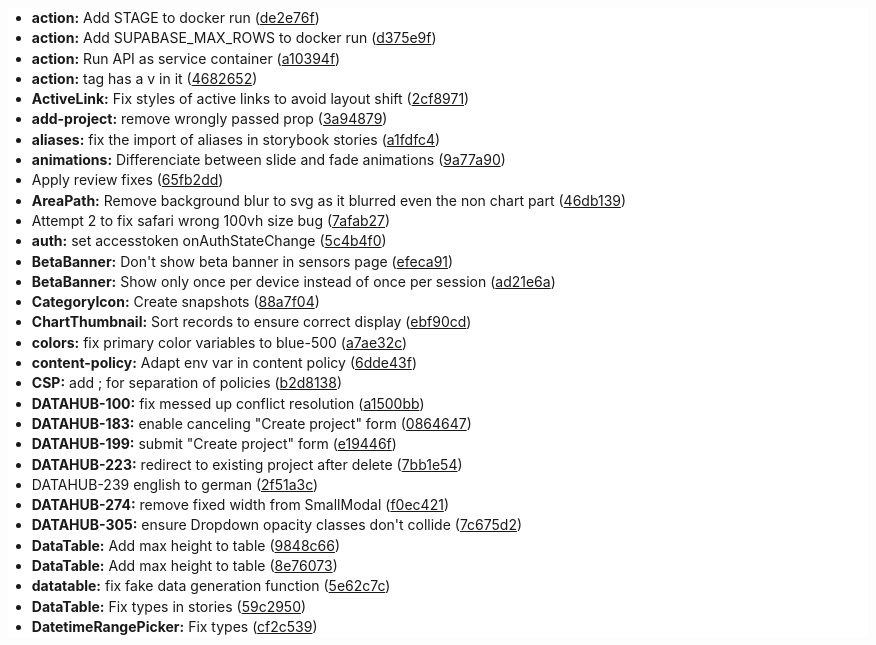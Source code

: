 * **action:** Add STAGE to docker run ([de2e76f](https://github.com/technologiestiftung/stadtpuls-frontend/commit/de2e76f9c7634c5465c194fa0bb71864d5f8ebe8))
* **action:** Add SUPABASE_MAX_ROWS to docker run ([d375e9f](https://github.com/technologiestiftung/stadtpuls-frontend/commit/d375e9fbbbc976967be8de6cc4427488dbddec66))
* **action:** Run API as service container ([a10394f](https://github.com/technologiestiftung/stadtpuls-frontend/commit/a10394f67492a1396af0dff31dee12a72ce32ad5))
* **action:** tag has a v in it ([4682652](https://github.com/technologiestiftung/stadtpuls-frontend/commit/46826525c062cd2f0296a2bbc48d267da97d87d9))
* **ActiveLink:** Fix styles of active links to avoid layout shift ([2cf8971](https://github.com/technologiestiftung/stadtpuls-frontend/commit/2cf8971eae995dc27f2a4a7f826e336bbb1f557f))
* **add-project:** remove wrongly passed prop ([3a94879](https://github.com/technologiestiftung/stadtpuls-frontend/commit/3a94879407c43bf08037a14242e96c7886b9e969))
* **aliases:** fix the import of aliases in storybook stories ([a1fdfc4](https://github.com/technologiestiftung/stadtpuls-frontend/commit/a1fdfc45964f4b2547780e631872813cd9c9ca76))
* **animations:** Differenciate between slide and fade animations ([9a77a90](https://github.com/technologiestiftung/stadtpuls-frontend/commit/9a77a907dbbae67e5b57c9757571373470734772))
* Apply review fixes ([65fb2dd](https://github.com/technologiestiftung/stadtpuls-frontend/commit/65fb2ddb55937d76d3e099adc0c7f2d80a904d68))
* **AreaPath:** Remove background blur to svg as it blurred even the non chart part ([46db139](https://github.com/technologiestiftung/stadtpuls-frontend/commit/46db1392e51df917b7a6f6e4020b46495fcd40ef))
* Attempt 2 to fix safari wrong 100vh size bug ([7afab27](https://github.com/technologiestiftung/stadtpuls-frontend/commit/7afab27faa7b4699ef8dec6b3a1b72e806099f23))
* **auth:** set accesstoken onAuthStateChange ([5c4b4f0](https://github.com/technologiestiftung/stadtpuls-frontend/commit/5c4b4f01ac9b97f6c8ed374b59012855bdf1cf84))
* **BetaBanner:** Don't show beta banner in sensors page ([efeca91](https://github.com/technologiestiftung/stadtpuls-frontend/commit/efeca91a0b6929e4a34b38f3220f576baba84c67))
* **BetaBanner:** Show only once per device instead of once per session ([ad21e6a](https://github.com/technologiestiftung/stadtpuls-frontend/commit/ad21e6a42a4607407c5eb31a218f6d75f47ecce1))
* **CategoryIcon:** Create snapshots ([88a7f04](https://github.com/technologiestiftung/stadtpuls-frontend/commit/88a7f049ab37003e2f0ea4523558bbe19a853a8c))
* **ChartThumbnail:** Sort records to ensure correct display ([ebf90cd](https://github.com/technologiestiftung/stadtpuls-frontend/commit/ebf90cd2c44efa6af3e3ab3cc6b6b17390e33c25))
* **colors:** fix primary color variables to blue-500 ([a7ae32c](https://github.com/technologiestiftung/stadtpuls-frontend/commit/a7ae32cf36930d36b8de25d2ab777b7206f5c354))
* **content-policy:** Adapt env var in content policy ([6dde43f](https://github.com/technologiestiftung/stadtpuls-frontend/commit/6dde43f890a624c44baf9dc5e86c7c64a4930d23))
* **CSP:** add ; for separation of policies ([b2d8138](https://github.com/technologiestiftung/stadtpuls-frontend/commit/b2d813846674afd2eaf8851b8643f15fe95a85b4))
* **DATAHUB-100:** fix messed up conflict resolution ([a1500bb](https://github.com/technologiestiftung/stadtpuls-frontend/commit/a1500bbbc7a85b95b256c0a323d6d9492b83e297))
* **DATAHUB-183:** enable canceling "Create project" form ([0864647](https://github.com/technologiestiftung/stadtpuls-frontend/commit/086464789aad89151170b9f4f9f7c221241157b3))
* **DATAHUB-199:** submit "Create project" form ([e19446f](https://github.com/technologiestiftung/stadtpuls-frontend/commit/e19446fd3bfa2b3b88529697779e1bb13e697b24))
* **DATAHUB-223:** redirect to existing project after delete ([7bb1e54](https://github.com/technologiestiftung/stadtpuls-frontend/commit/7bb1e54af72000bda11a79bbbcff8dccff2d134c))
* DATAHUB-239 english to german ([2f51a3c](https://github.com/technologiestiftung/stadtpuls-frontend/commit/2f51a3c85c21e62287f0aad727396f0e0a9bc1c4))
* **DATAHUB-274:** remove fixed width from SmallModal ([f0ec421](https://github.com/technologiestiftung/stadtpuls-frontend/commit/f0ec421dd72d2e0b69c1971051d8768411b66ccb))
* **DATAHUB-305:** ensure Dropdown opacity classes don't collide ([7c675d2](https://github.com/technologiestiftung/stadtpuls-frontend/commit/7c675d2ec61e6862b3536575b7c8a5d36dd91cf8))
* **DataTable:** Add max height to table ([9848c66](https://github.com/technologiestiftung/stadtpuls-frontend/commit/9848c66fe5fca71e7dd0c5886f5647c7dc9d77c8))
* **DataTable:** Add max height to table ([8e76073](https://github.com/technologiestiftung/stadtpuls-frontend/commit/8e760733fa92521d517e7a85f8dbe02e1bac62f2))
* **datatable:** fix fake data generation function ([5e62c7c](https://github.com/technologiestiftung/stadtpuls-frontend/commit/5e62c7c4d7f4745fd40d8f6fc0f43507de23da6d))
* **DataTable:** Fix types in stories ([59c2950](https://github.com/technologiestiftung/stadtpuls-frontend/commit/59c29503c90b04abb3044c4e6fd7ab07554cfd16))
* **DatetimeRangePicker:** Fix types ([cf2c539](https://github.com/technologiestiftung/stadtpuls-frontend/commit/cf2c53936c01e73ddb7f013ac2379a10b6d7116f))